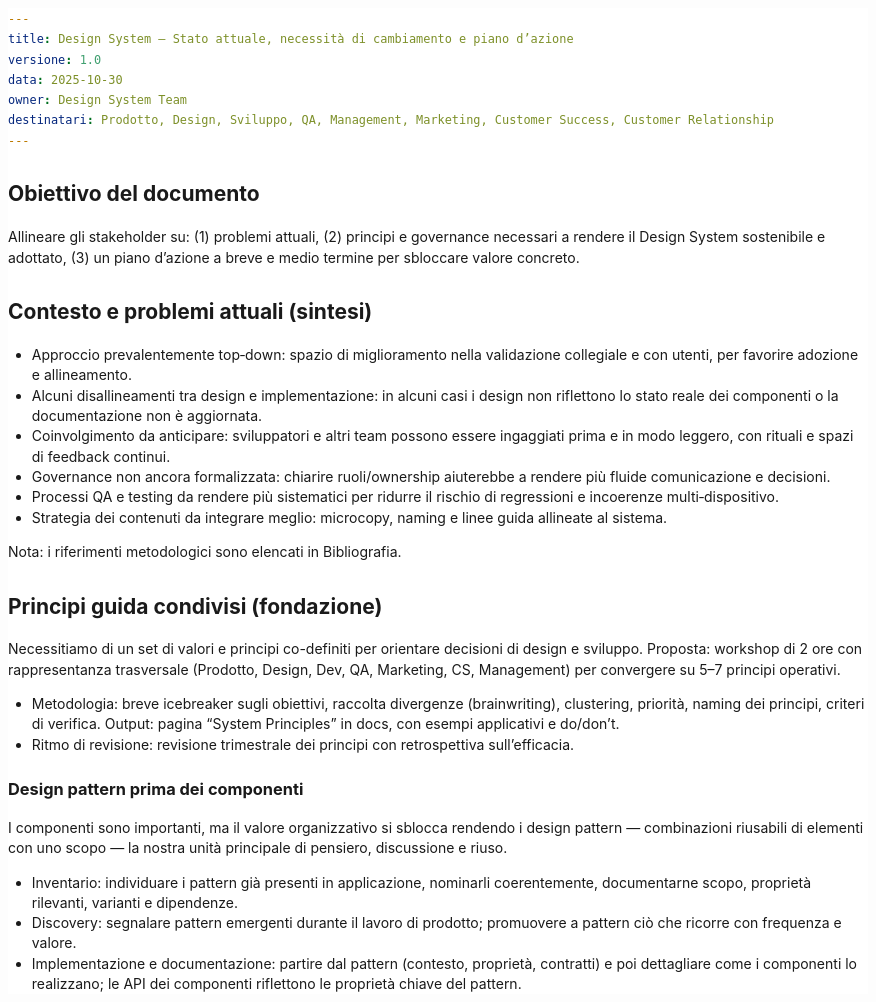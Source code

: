 ```yaml
---
title: Design System — Stato attuale, necessità di cambiamento e piano d’azione
versione: 1.0
data: 2025-10-30
owner: Design System Team
destinatari: Prodotto, Design, Sviluppo, QA, Management, Marketing, Customer Success, Customer Relationship
---
```


## Obiettivo del documento
Allineare gli stakeholder su: (1) problemi attuali, (2) principi e governance necessari a rendere il Design System sostenibile e adottato, (3) un piano d’azione a breve e medio termine per sbloccare valore concreto.

## Contesto e problemi attuali (sintesi)
- Approccio prevalentemente top‑down: spazio di miglioramento nella validazione collegiale e con utenti, per favorire adozione e allineamento.
- Alcuni disallineamenti tra design e implementazione: in alcuni casi i design non riflettono lo stato reale dei componenti o la documentazione non è aggiornata.
- Coinvolgimento da anticipare: sviluppatori e altri team possono essere ingaggiati prima e in modo leggero, con rituali e spazi di feedback continui.
- Governance non ancora formalizzata: chiarire ruoli/ownership aiuterebbe a rendere più fluide comunicazione e decisioni.
- Processi QA e testing da rendere più sistematici per ridurre il rischio di regressioni e incoerenze multi‑dispositivo.
- Strategia dei contenuti da integrare meglio: microcopy, naming e linee guida allineate al sistema.

Nota: i riferimenti metodologici sono elencati in Bibliografia.

## Principi guida condivisi (fondazione)
Necessitiamo di un set di valori e principi co-definiti per orientare decisioni di design e sviluppo. Proposta: workshop di 2 ore con rappresentanza trasversale (Prodotto, Design, Dev, QA, Marketing, CS, Management) per convergere su 5–7 principi operativi.

- Metodologia: breve icebreaker sugli obiettivi, raccolta divergenze (brainwriting), clustering, priorità, naming dei principi, criteri di verifica. Output: pagina “System Principles” in docs, con esempi applicativi e do/don’t.
- Ritmo di revisione: revisione trimestrale dei principi con retrospettiva sull’efficacia.

### Design pattern prima dei componenti
I componenti sono importanti, ma il valore organizzativo si sblocca rendendo i design pattern — combinazioni riusabili di elementi con uno scopo — la nostra unità principale di pensiero, discussione e riuso.

- Inventario: individuare i pattern già presenti in applicazione, nominarli coerentemente, documentarne scopo, proprietà rilevanti, varianti e dipendenze.
- Discovery: segnalare pattern emergenti durante il lavoro di prodotto; promuovere a pattern ciò che ricorre con frequenza e valore.
- Implementazione e documentazione: partire dal pattern (contesto, proprietà, contratti) e poi dettagliare come i componenti lo realizzano; le API dei componenti riflettono le proprietà chiave del pattern.
